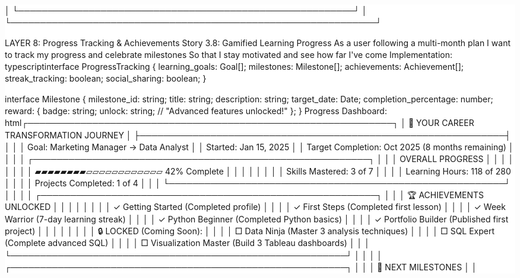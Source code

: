 │ └─────────────────────────────────────────────────────────┘  │
└──────────────────────────────────────────────────────────────┘

LAYER 8: Progress Tracking & Achievements
Story 3.8: Gamified Learning Progress
As a user following a multi-month plan
I want to track my progress and celebrate milestones
So that I stay motivated and see how far I've come
Implementation:
typescriptinterface ProgressTracking {
  learning_goals: Goal[];
  milestones: Milestone[];
  achievements: Achievement[];
  streak_tracking: boolean;
  social_sharing: boolean;
}

interface Milestone {
  milestone_id: string;
  title: string;
  description: string;
  target_date: Date;
  completion_percentage: number;
  reward: {
    badge: string;
    unlock: string; // "Advanced features unlocked!"
  };
}
Progress Dashboard:
html┌──────────────────────────────────────────────────────────────┐
│ 🎯 YOUR CAREER TRANSFORMATION JOURNEY                        │
├──────────────────────────────────────────────────────────────┤
│                                                               │
│ Goal: Marketing Manager → Data Analyst                       │
│ Started: Jan 15, 2025                                        │
│ Target Completion: Oct 2025 (8 months remaining)             │
│                                                               │
│ ┌─────────────────────────────────────────────────────────┐  │
│ │ OVERALL PROGRESS                                        │  │
│ │                                                         │  │
│ │ ▰▰▰▰▰▰▰▰▱▱▱▱▱▱▱▱▱▱▱▱ 42% Complete                     │  │
│ │                                                         │  │
│ │ Skills Mastered: 3 of 7                                │  │
│ │ Learning Hours: 118 of 280                              │  │
│ │ Projects Completed: 1 of 4                              │  │
│ └─────────────────────────────────────────────────────────┘  │
│                                                               │
│ ┌─────────────────────────────────────────────────────────┐  │
│ │ 🏆 ACHIEVEMENTS UNLOCKED                                │  │
│ │                                                         │  │
│ │ ✓ Getting Started (Completed profile)                  │  │
│ │ ✓ First Steps (Completed first lesson)                 │  │
│ │ ✓ Week Warrior (7-day learning streak)                 │  │
│ │ ✓ Python Beginner (Completed Python basics)            │  │
│ │ ✓ Portfolio Builder (Published first project)          │  │
│ │                                                         │  │
│ │ 🔒 LOCKED (Coming Soon):                               │  │
│ │ □ Data Ninja (Master 3 analysis techniques)            │  │
│ │ □ SQL Expert (Complete advanced SQL)                   │  │
│ │ □ Visualization Master (Build 3 Tableau dashboards)    │  │
│ └─────────────────────────────────────────────────────────┘  │
│                                                               │
│ ┌─────────────────────────────────────────────────────────┐  │
│ │ 📅 NEXT MILESTONES                                      │  │